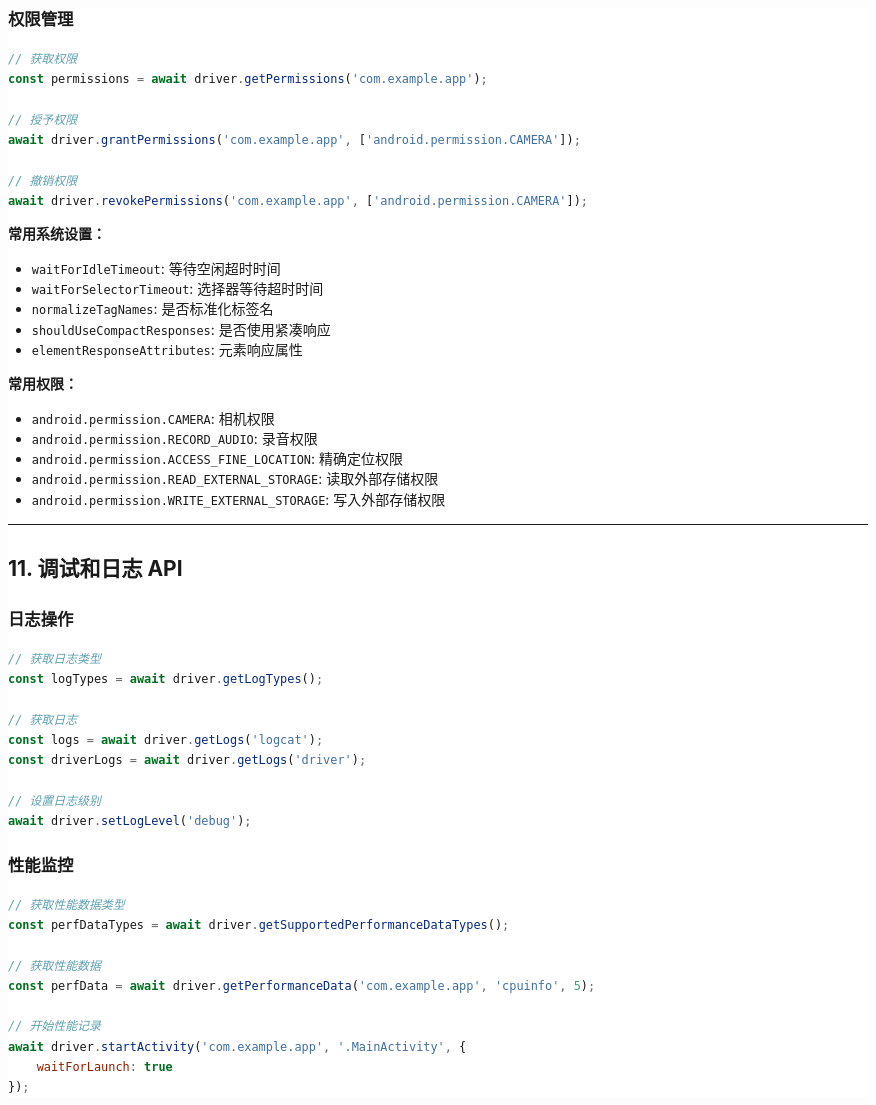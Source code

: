 ### 权限管理

```javascript
// 获取权限
const permissions = await driver.getPermissions('com.example.app');

// 授予权限
await driver.grantPermissions('com.example.app', ['android.permission.CAMERA']);

// 撤销权限
await driver.revokePermissions('com.example.app', ['android.permission.CAMERA']);
```

**常用系统设置：**
- `waitForIdleTimeout`: 等待空闲超时时间
- `waitForSelectorTimeout`: 选择器等待超时时间
- `normalizeTagNames`: 是否标准化标签名
- `shouldUseCompactResponses`: 是否使用紧凑响应
- `elementResponseAttributes`: 元素响应属性

**常用权限：**
- `android.permission.CAMERA`: 相机权限
- `android.permission.RECORD_AUDIO`: 录音权限
- `android.permission.ACCESS_FINE_LOCATION`: 精确定位权限
- `android.permission.READ_EXTERNAL_STORAGE`: 读取外部存储权限
- `android.permission.WRITE_EXTERNAL_STORAGE`: 写入外部存储权限

---

## 11. 调试和日志 API

### 日志操作

```javascript
// 获取日志类型
const logTypes = await driver.getLogTypes();

// 获取日志
const logs = await driver.getLogs('logcat');
const driverLogs = await driver.getLogs('driver');

// 设置日志级别
await driver.setLogLevel('debug');
```

### 性能监控

```javascript
// 获取性能数据类型
const perfDataTypes = await driver.getSupportedPerformanceDataTypes();

// 获取性能数据
const perfData = await driver.getPerformanceData('com.example.app', 'cpuinfo', 5);

// 开始性能记录
await driver.startActivity('com.example.app', '.MainActivity', {
    waitForLaunch: true
});
```
